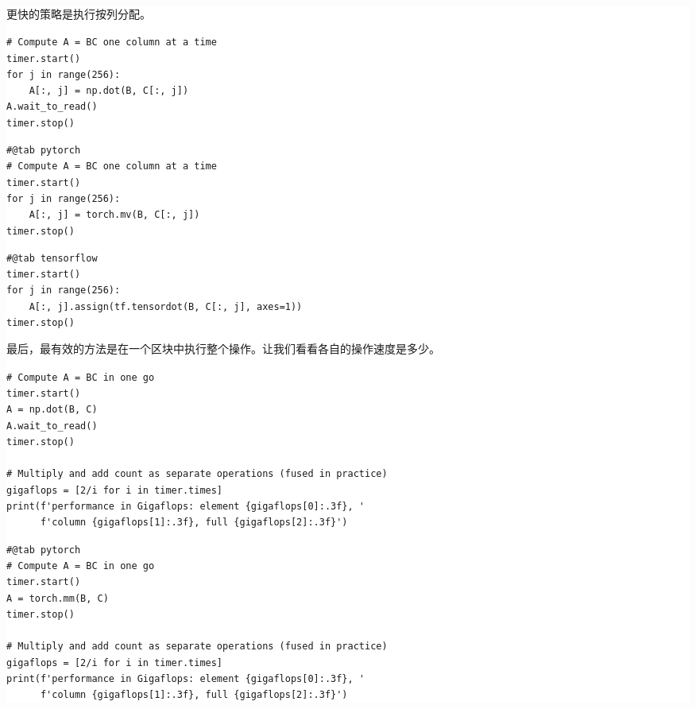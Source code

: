 更快的策略是执行按列分配。

```{.python .input}
# Compute A = BC one column at a time
timer.start()
for j in range(256):
    A[:, j] = np.dot(B, C[:, j])
A.wait_to_read()
timer.stop()
```

```{.python .input}
#@tab pytorch
# Compute A = BC one column at a time
timer.start()
for j in range(256):
    A[:, j] = torch.mv(B, C[:, j])
timer.stop()
```

```{.python .input}
#@tab tensorflow
timer.start()
for j in range(256):
    A[:, j].assign(tf.tensordot(B, C[:, j], axes=1))
timer.stop()
```

最后，最有效的方法是在一个区块中执行整个操作。让我们看看各自的操作速度是多少。

```{.python .input}
# Compute A = BC in one go
timer.start()
A = np.dot(B, C)
A.wait_to_read()
timer.stop()

# Multiply and add count as separate operations (fused in practice)
gigaflops = [2/i for i in timer.times]
print(f'performance in Gigaflops: element {gigaflops[0]:.3f}, '
      f'column {gigaflops[1]:.3f}, full {gigaflops[2]:.3f}')
```

```{.python .input}
#@tab pytorch
# Compute A = BC in one go
timer.start()
A = torch.mm(B, C)
timer.stop()

# Multiply and add count as separate operations (fused in practice)
gigaflops = [2/i for i in timer.times]
print(f'performance in Gigaflops: element {gigaflops[0]:.3f}, '
      f'column {gigaflops[1]:.3f}, full {gigaflops[2]:.3f}')
```
